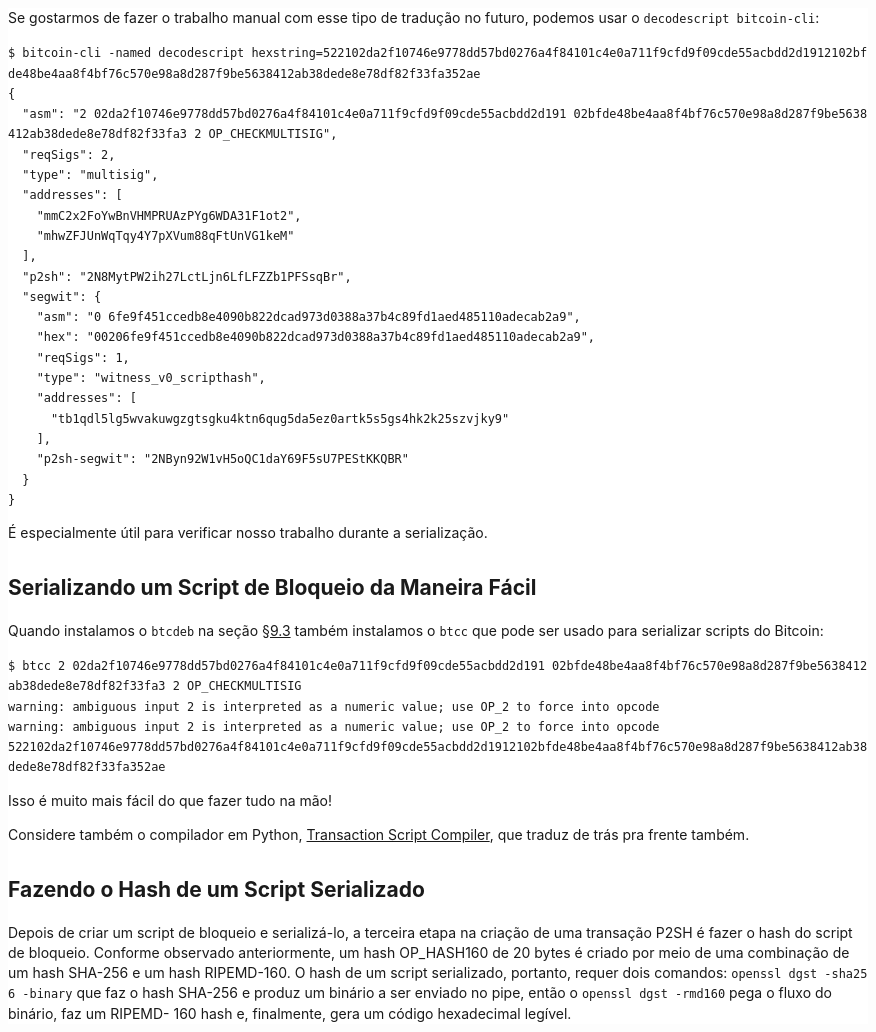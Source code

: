 Se gostarmos de fazer o trabalho manual com esse tipo de tradução no futuro, podemos usar o ```decodescript bitcoin-cli```:
```
$ bitcoin-cli -named decodescript hexstring=522102da2f10746e9778dd57bd0276a4f84101c4e0a711f9cfd9f09cde55acbdd2d1912102bfde48be4aa8f4bf76c570e98a8d287f9be5638412ab38dede8e78df82f33fa352ae
{
  "asm": "2 02da2f10746e9778dd57bd0276a4f84101c4e0a711f9cfd9f09cde55acbdd2d191 02bfde48be4aa8f4bf76c570e98a8d287f9be5638412ab38dede8e78df82f33fa3 2 OP_CHECKMULTISIG",
  "reqSigs": 2,
  "type": "multisig",
  "addresses": [
    "mmC2x2FoYwBnVHMPRUAzPYg6WDA31F1ot2",
    "mhwZFJUnWqTqy4Y7pXVum88qFtUnVG1keM"
  ],
  "p2sh": "2N8MytPW2ih27LctLjn6LfLFZZb1PFSsqBr",
  "segwit": {
    "asm": "0 6fe9f451ccedb8e4090b822dcad973d0388a37b4c89fd1aed485110adecab2a9",
    "hex": "00206fe9f451ccedb8e4090b822dcad973d0388a37b4c89fd1aed485110adecab2a9",
    "reqSigs": 1,
    "type": "witness_v0_scripthash",
    "addresses": [
      "tb1qdl5lg5wvakuwgzgtsgku4ktn6qug5da5ez0artk5s5gs4hk2k25szvjky9"
    ],
    "p2sh-segwit": "2NByn92W1vH5oQC1daY69F5sU7PEStKKQBR"
  }
}
```
É especialmente útil para verificar nosso trabalho durante a serialização.

## Serializando um Script de Bloqueio da Maneira Fácil

Quando instalamos o ```btcdeb``` na seção [§9.3](09_3_Testing_a_Bitcoin_Script.md) também instalamos o ```btcc``` que pode ser usado para serializar scripts do Bitcoin:
```
$ btcc 2 02da2f10746e9778dd57bd0276a4f84101c4e0a711f9cfd9f09cde55acbdd2d191 02bfde48be4aa8f4bf76c570e98a8d287f9be5638412ab38dede8e78df82f33fa3 2 OP_CHECKMULTISIG
warning: ambiguous input 2 is interpreted as a numeric value; use OP_2 to force into opcode
warning: ambiguous input 2 is interpreted as a numeric value; use OP_2 to force into opcode
522102da2f10746e9778dd57bd0276a4f84101c4e0a711f9cfd9f09cde55acbdd2d1912102bfde48be4aa8f4bf76c570e98a8d287f9be5638412ab38dede8e78df82f33fa352ae
```
Isso é muito mais fácil do que fazer tudo na mão!

Considere também o compilador em Python, [Transaction Script Compiler](https://github.com/Kefkius/txsc), que traduz de trás pra frente também.

## Fazendo o Hash de um Script Serializado

Depois de criar um script de bloqueio e serializá-lo, a terceira etapa na criação de uma transação P2SH é fazer o hash do script de bloqueio. Conforme observado anteriormente, um hash OP_HASH160 de 20 bytes é criado por meio de uma combinação de um hash SHA-256 e um hash RIPEMD-160. O hash de um script serializado, portanto, requer dois comandos: ```openssl dgst -sha256 -binary``` que faz o hash SHA-256 e produz um binário a ser enviado no pipe, então o ```openssl dgst -rmd160``` pega o fluxo do binário, faz um RIPEMD- 160 hash e, finalmente, gera um código hexadecimal legível.
